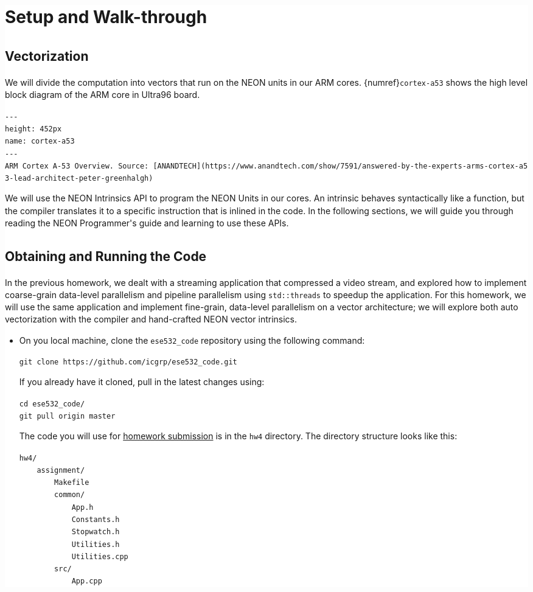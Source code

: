 # Setup and Walk-through

<style type="text/css">
    table { width: 100%; }
    th { background-color: #4CAF50;color: white;height:50px;text-align: center; }
    td {height:50px;text-align: center;}
    tr:nth-child(even) {background-color: #f2f2f2;}
</style>
## Vectorization
We will divide the computation into vectors that run on 
the NEON units in our ARM cores.
{numref}`cortex-a53` shows the high level block diagram of
the ARM core in Ultra96 board.

```{figure} images/cortex-a53.png
---
height: 452px
name: cortex-a53
---
ARM Cortex A-53 Overview. Source: [ANANDTECH](https://www.anandtech.com/show/7591/answered-by-the-experts-arms-cortex-a53-lead-architect-peter-greenhalgh)
```

We will use the NEON Intrinsics API to program the NEON
Units in our cores. An intrinsic behaves syntactically like a function,
but the compiler translates it to a specific instruction that is inlined
in the code. In the following sections, we will guide you through
reading the NEON Programmer's guide and learning to use these APIs.

## Obtaining and Running the Code
In the previous homework, we dealt with a streaming application that
compressed a video stream, and explored how to implement coarse-grain data-level parallelism
and pipeline parallelism using `std::threads` to speedup the application. For this homework,
we will use the same application and implement fine-grain, data-level
parallelism on a vector architecture;  we will explore both auto
vectorization with the compiler and hand-crafted NEON vector intrinsics. 

- On you local machine, clone the `ese532_code`
    repository using the following command:
    ```
    git clone https://github.com/icgrp/ese532_code.git
    ```
    If you already have it cloned, pull in the latest changes
    using:
    ```
    cd ese532_code/
    git pull origin master
    ```
    The code you will use for [homework submission](homework_submission)
    is in the `hw4` directory. The directory structure looks like this:
    ```
    hw4/
        assignment/
            Makefile
            common/
                App.h
                Constants.h
                Stopwatch.h
                Utilities.h
                Utilities.cpp
            src/
                App.cpp